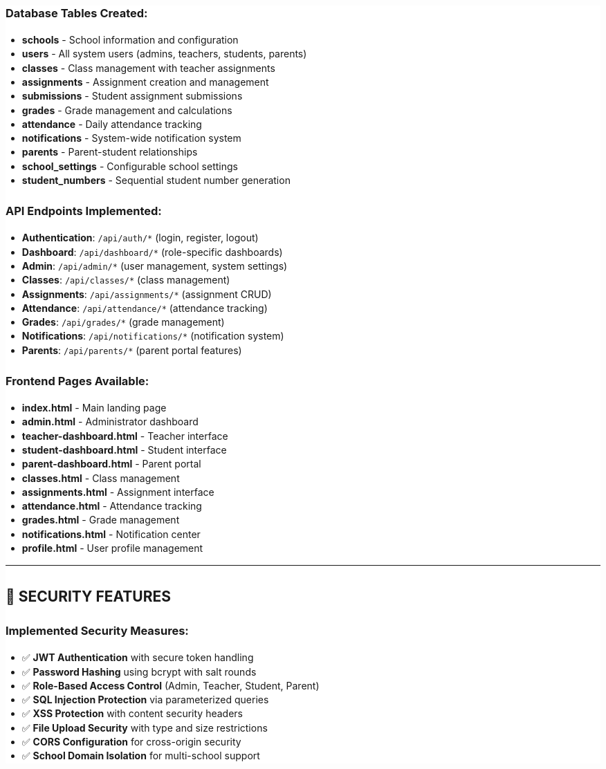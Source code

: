 ### Database Tables Created:
- **schools** - School information and configuration
- **users** - All system users (admins, teachers, students, parents)
- **classes** - Class management with teacher assignments
- **assignments** - Assignment creation and management
- **submissions** - Student assignment submissions
- **grades** - Grade management and calculations
- **attendance** - Daily attendance tracking
- **notifications** - System-wide notification system
- **parents** - Parent-student relationships
- **school_settings** - Configurable school settings
- **student_numbers** - Sequential student number generation

### API Endpoints Implemented:
- **Authentication**: `/api/auth/*` (login, register, logout)
- **Dashboard**: `/api/dashboard/*` (role-specific dashboards)
- **Admin**: `/api/admin/*` (user management, system settings)
- **Classes**: `/api/classes/*` (class management)
- **Assignments**: `/api/assignments/*` (assignment CRUD)
- **Attendance**: `/api/attendance/*` (attendance tracking)
- **Grades**: `/api/grades/*` (grade management)
- **Notifications**: `/api/notifications/*` (notification system)
- **Parents**: `/api/parents/*` (parent portal features)

### Frontend Pages Available:
- **index.html** - Main landing page
- **admin.html** - Administrator dashboard
- **teacher-dashboard.html** - Teacher interface
- **student-dashboard.html** - Student interface
- **parent-dashboard.html** - Parent portal
- **classes.html** - Class management
- **assignments.html** - Assignment interface
- **attendance.html** - Attendance tracking
- **grades.html** - Grade management
- **notifications.html** - Notification center
- **profile.html** - User profile management

---

## 🔐 SECURITY FEATURES

### Implemented Security Measures:
- ✅ **JWT Authentication** with secure token handling
- ✅ **Password Hashing** using bcrypt with salt rounds
- ✅ **Role-Based Access Control** (Admin, Teacher, Student, Parent)
- ✅ **SQL Injection Protection** via parameterized queries
- ✅ **XSS Protection** with content security headers
- ✅ **File Upload Security** with type and size restrictions
- ✅ **CORS Configuration** for cross-origin security
- ✅ **School Domain Isolation** for multi-school support
